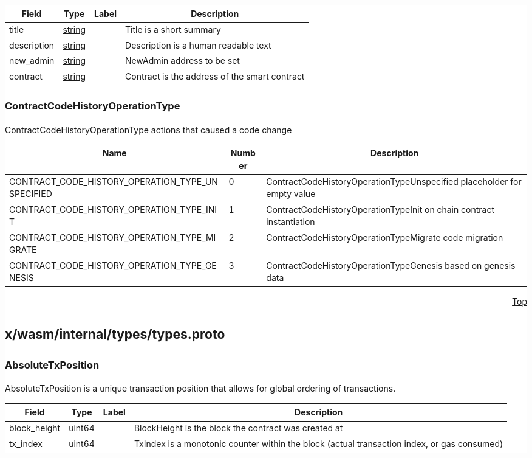 | Field | Type | Label | Description |
| ----- | ---- | ----- | ----------- |
| title | [string](#string) |  | Title is a short summary |
| description | [string](#string) |  | Description is a human readable text |
| new_admin | [string](#string) |  | NewAdmin address to be set |
| contract | [string](#string) |  | Contract is the address of the smart contract |



<a name="cosmwasm.wasm.v1beta1.ContractCodeHistoryOperationType"></a>

### ContractCodeHistoryOperationType
ContractCodeHistoryOperationType actions that caused a code change

| Name | Number | Description |
| ---- | ------ | ----------- |
| CONTRACT_CODE_HISTORY_OPERATION_TYPE_UNSPECIFIED | 0 | ContractCodeHistoryOperationTypeUnspecified placeholder for empty value |
| CONTRACT_CODE_HISTORY_OPERATION_TYPE_INIT | 1 | ContractCodeHistoryOperationTypeInit on chain contract instantiation |
| CONTRACT_CODE_HISTORY_OPERATION_TYPE_MIGRATE | 2 | ContractCodeHistoryOperationTypeMigrate code migration |
| CONTRACT_CODE_HISTORY_OPERATION_TYPE_GENESIS | 3 | ContractCodeHistoryOperationTypeGenesis based on genesis data |










<a name="x/wasm/internal/types/types.proto"></a>
<p align="right"><a href="#top">Top</a></p>

## x/wasm/internal/types/types.proto



<a name="cosmwasm.wasm.v1beta1.AbsoluteTxPosition"></a>

### AbsoluteTxPosition
AbsoluteTxPosition is a unique transaction position that allows for global ordering of transactions.


| Field | Type | Label | Description |
| ----- | ---- | ----- | ----------- |
| block_height | [uint64](#uint64) |  | BlockHeight is the block the contract was created at |
| tx_index | [uint64](#uint64) |  | TxIndex is a monotonic counter within the block (actual transaction index, or gas consumed) |





